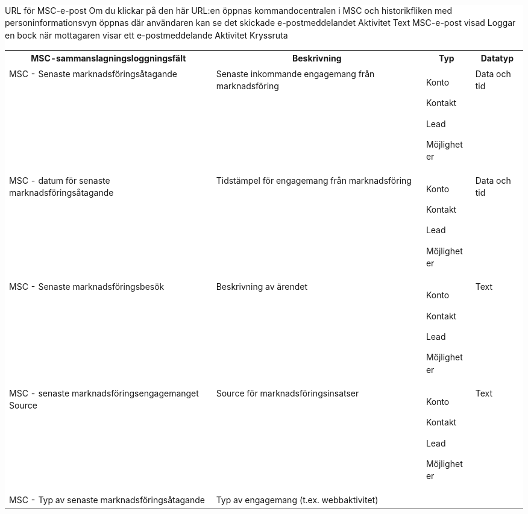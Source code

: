   <td>URL för MSC-e-post</td>
  <td>Om du klickar på den här URL:en öppnas kommandocentralen i MSC och historikfliken med personinformationsvyn öppnas där användaren kan se det skickade e-postmeddelandet</td>
  <td>Aktivitet</td>
  <td>Text</td>
 </tr>
 <tr>
  <td>MSC-e-post visad</td>
  <td>Loggar en bock när mottagaren visar ett e-postmeddelande</td>
  <td>Aktivitet</td>
  <td>Kryssruta</td>
 </tr>
</table>

<table>
 <tr>
  <th>MSC-sammanslagningsloggningsfält</th>
  <th>Beskrivning</th>
  <th>Typ</th>
  <th>Datatyp</th>
 </tr>
 <tr>
  <td>MSC - Senaste marknadsföringsåtagande</td>
  <td>Senaste inkommande engagemang från marknadsföring</td>
  <td>
  <p>Konto
  <p>Kontakt
  <p>Lead
  <p>Möjligheter</td>
  <td>Data och tid</td>
 </tr>
 <tr>
  <td>MSC - datum för senaste marknadsföringsåtagande</td>
  <td>Tidstämpel för engagemang från marknadsföring</td>
  <td>
  <p>Konto 
  <p>Kontakt 
  <p>Lead 
  <p>Möjligheter</td>
  <td>Data och tid</td>
 </tr>
 <tr>
  <td>MSC - Senaste marknadsföringsbesök</td>
  <td>Beskrivning av ärendet</td>
  <td>
  <p>Konto 
  <p>Kontakt 
  <p>Lead 
  <p>Möjligheter</td>
  <td>Text</td>
 </tr>
 <tr>
  <td>MSC - senaste marknadsföringsengagemanget Source</td>
  <td>Source för marknadsföringsinsatser</td>
  <td>
  <p>Konto 
  <p>Kontakt 
  <p>Lead 
  <p>Möjligheter</td>
  <td>Text</td>
 </tr>
 <tr>
  <td>MSC - Typ av senaste marknadsföringsåtagande</td>
  <td>Typ av engagemang (t.ex. webbaktivitet)</td>